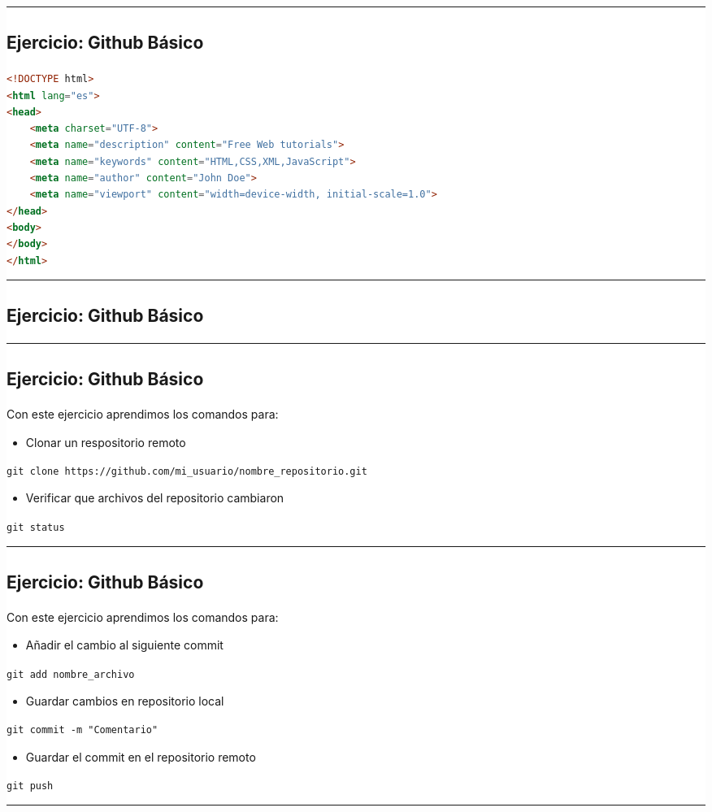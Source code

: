 
---
## Ejercicio: Github Básico
````html
<!DOCTYPE html>
<html lang="es">
<head>
    <meta charset="UTF-8">
    <meta name="description" content="Free Web tutorials">
    <meta name="keywords" content="HTML,CSS,XML,JavaScript">
    <meta name="author" content="John Doe">
    <meta name="viewport" content="width=device-width, initial-scale=1.0">
</head>
<body>
</body>
</html>
````
---
## Ejercicio: Github Básico
<iframe width="560" height="315" src="https://www.youtube.com/embed/IxlMd1Mu_40" frameborder="0" allow="accelerometer; autoplay; clipboard-write; encrypted-media; gyroscope; picture-in-picture" allowfullscreen></iframe>

---
## Ejercicio: Github Básico
Con este ejercicio aprendimos los comandos para:
* Clonar un respositorio remoto
````
git clone https://github.com/mi_usuario/nombre_repositorio.git
````
* Verificar que archivos del repositorio cambiaron
````
git status
````

---
## Ejercicio: Github Básico
Con este ejercicio aprendimos los comandos para:
* Añadir el cambio al siguiente commit
````
git add nombre_archivo
````
* Guardar cambios en repositorio local
````
git commit -m "Comentario"
````
* Guardar el commit en el repositorio remoto
````
git push
````

---